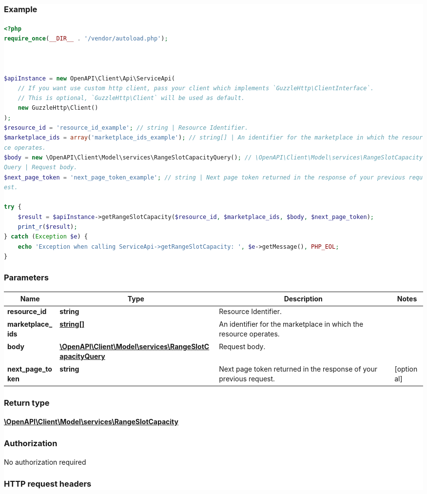 ### Example

```php
<?php
require_once(__DIR__ . '/vendor/autoload.php');



$apiInstance = new OpenAPI\Client\Api\ServiceApi(
    // If you want use custom http client, pass your client which implements `GuzzleHttp\ClientInterface`.
    // This is optional, `GuzzleHttp\Client` will be used as default.
    new GuzzleHttp\Client()
);
$resource_id = 'resource_id_example'; // string | Resource Identifier.
$marketplace_ids = array('marketplace_ids_example'); // string[] | An identifier for the marketplace in which the resource operates.
$body = new \OpenAPI\Client\Model\services\RangeSlotCapacityQuery(); // \OpenAPI\Client\Model\services\RangeSlotCapacityQuery | Request body.
$next_page_token = 'next_page_token_example'; // string | Next page token returned in the response of your previous request.

try {
    $result = $apiInstance->getRangeSlotCapacity($resource_id, $marketplace_ids, $body, $next_page_token);
    print_r($result);
} catch (Exception $e) {
    echo 'Exception when calling ServiceApi->getRangeSlotCapacity: ', $e->getMessage(), PHP_EOL;
}
```

### Parameters

| Name | Type | Description  | Notes |
| ------------- | ------------- | ------------- | ------------- |
| **resource_id** | **string**| Resource Identifier. | |
| **marketplace_ids** | [**string[]**](../Model/string.md)| An identifier for the marketplace in which the resource operates. | |
| **body** | [**\OpenAPI\Client\Model\services\RangeSlotCapacityQuery**](../Model/RangeSlotCapacityQuery.md)| Request body. | |
| **next_page_token** | **string**| Next page token returned in the response of your previous request. | [optional] |

### Return type

[**\OpenAPI\Client\Model\services\RangeSlotCapacity**](../Model/RangeSlotCapacity.md)

### Authorization

No authorization required

### HTTP request headers
